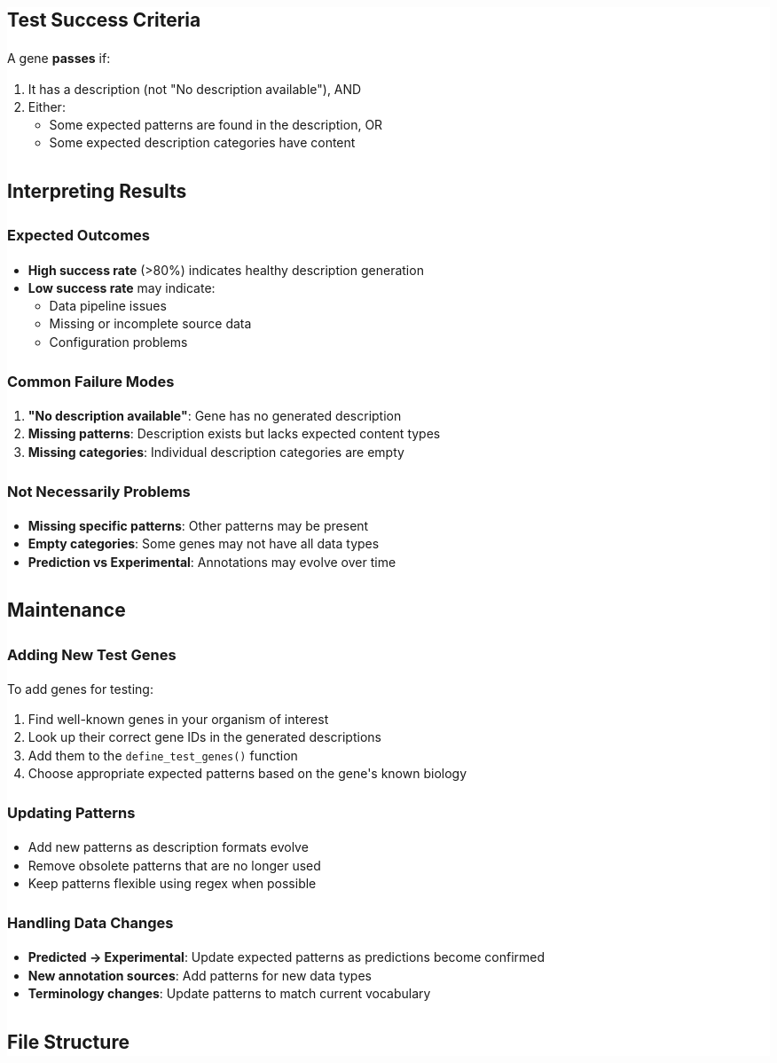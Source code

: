 ## Test Success Criteria

A gene **passes** if:
1. It has a description (not "No description available"), AND
2. Either:
   - Some expected patterns are found in the description, OR
   - Some expected description categories have content

## Interpreting Results

### Expected Outcomes
- **High success rate** (>80%) indicates healthy description generation
- **Low success rate** may indicate:
  - Data pipeline issues
  - Missing or incomplete source data
  - Configuration problems

### Common Failure Modes
1. **"No description available"**: Gene has no generated description
2. **Missing patterns**: Description exists but lacks expected content types
3. **Missing categories**: Individual description categories are empty

### Not Necessarily Problems
- **Missing specific patterns**: Other patterns may be present
- **Empty categories**: Some genes may not have all data types
- **Prediction vs Experimental**: Annotations may evolve over time

## Maintenance

### Adding New Test Genes
To add genes for testing:

1. Find well-known genes in your organism of interest
2. Look up their correct gene IDs in the generated descriptions
3. Add them to the `define_test_genes()` function
4. Choose appropriate expected patterns based on the gene's known biology

### Updating Patterns
- Add new patterns as description formats evolve
- Remove obsolete patterns that are no longer used
- Keep patterns flexible using regex when possible

### Handling Data Changes
- **Predicted → Experimental**: Update expected patterns as predictions become confirmed
- **New annotation sources**: Add patterns for new data types
- **Terminology changes**: Update patterns to match current vocabulary

## File Structure

